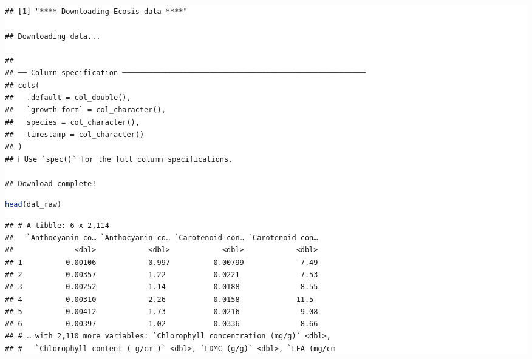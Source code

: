     ## [1] "**** Downloading Ecosis data ****"

    ## Downloading data...

    ## 
    ## ── Column specification ────────────────────────────────────────────────────────
    ## cols(
    ##   .default = col_double(),
    ##   `growth form` = col_character(),
    ##   species = col_character(),
    ##   timestamp = col_character()
    ## )
    ## ℹ Use `spec()` for the full column specifications.

    ## Download complete!

``` r
head(dat_raw)
```

    ## # A tibble: 6 x 2,114
    ##   `Anthocyanin co… `Anthocyanin co… `Carotenoid con… `Carotenoid con…
    ##              <dbl>            <dbl>            <dbl>            <dbl>
    ## 1          0.00106            0.997          0.00799             7.49
    ## 2          0.00357            1.22           0.0221              7.53
    ## 3          0.00252            1.14           0.0188              8.55
    ## 4          0.00310            2.26           0.0158             11.5 
    ## 5          0.00412            1.73           0.0216              9.08
    ## 6          0.00397            1.02           0.0336              8.66
    ## # … with 2,110 more variables: `Chlorophyll concentration (mg/g)` <dbl>,
    ## #   `Chlorophyll content ( g/cm )` <dbl>, `LDMC (g/g)` <dbl>, `LFA (mg/cm